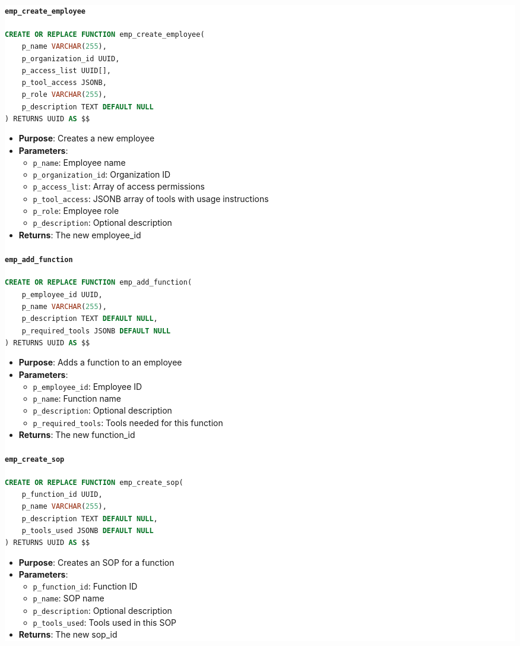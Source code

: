 #### `emp_create_employee`
```sql
CREATE OR REPLACE FUNCTION emp_create_employee(
    p_name VARCHAR(255),
    p_organization_id UUID,
    p_access_list UUID[],
    p_tool_access JSONB,
    p_role VARCHAR(255),
    p_description TEXT DEFAULT NULL
) RETURNS UUID AS $$
```
- **Purpose**: Creates a new employee
- **Parameters**:
  - `p_name`: Employee name
  - `p_organization_id`: Organization ID
  - `p_access_list`: Array of access permissions
  - `p_tool_access`: JSONB array of tools with usage instructions
  - `p_role`: Employee role
  - `p_description`: Optional description
- **Returns**: The new employee_id

#### `emp_add_function`
```sql
CREATE OR REPLACE FUNCTION emp_add_function(
    p_employee_id UUID,
    p_name VARCHAR(255),
    p_description TEXT DEFAULT NULL,
    p_required_tools JSONB DEFAULT NULL
) RETURNS UUID AS $$
```
- **Purpose**: Adds a function to an employee
- **Parameters**:
  - `p_employee_id`: Employee ID
  - `p_name`: Function name
  - `p_description`: Optional description
  - `p_required_tools`: Tools needed for this function
- **Returns**: The new function_id

#### `emp_create_sop`
```sql
CREATE OR REPLACE FUNCTION emp_create_sop(
    p_function_id UUID,
    p_name VARCHAR(255),
    p_description TEXT DEFAULT NULL,
    p_tools_used JSONB DEFAULT NULL
) RETURNS UUID AS $$
```
- **Purpose**: Creates an SOP for a function
- **Parameters**:
  - `p_function_id`: Function ID
  - `p_name`: SOP name
  - `p_description`: Optional description
  - `p_tools_used`: Tools used in this SOP
- **Returns**: The new sop_id
